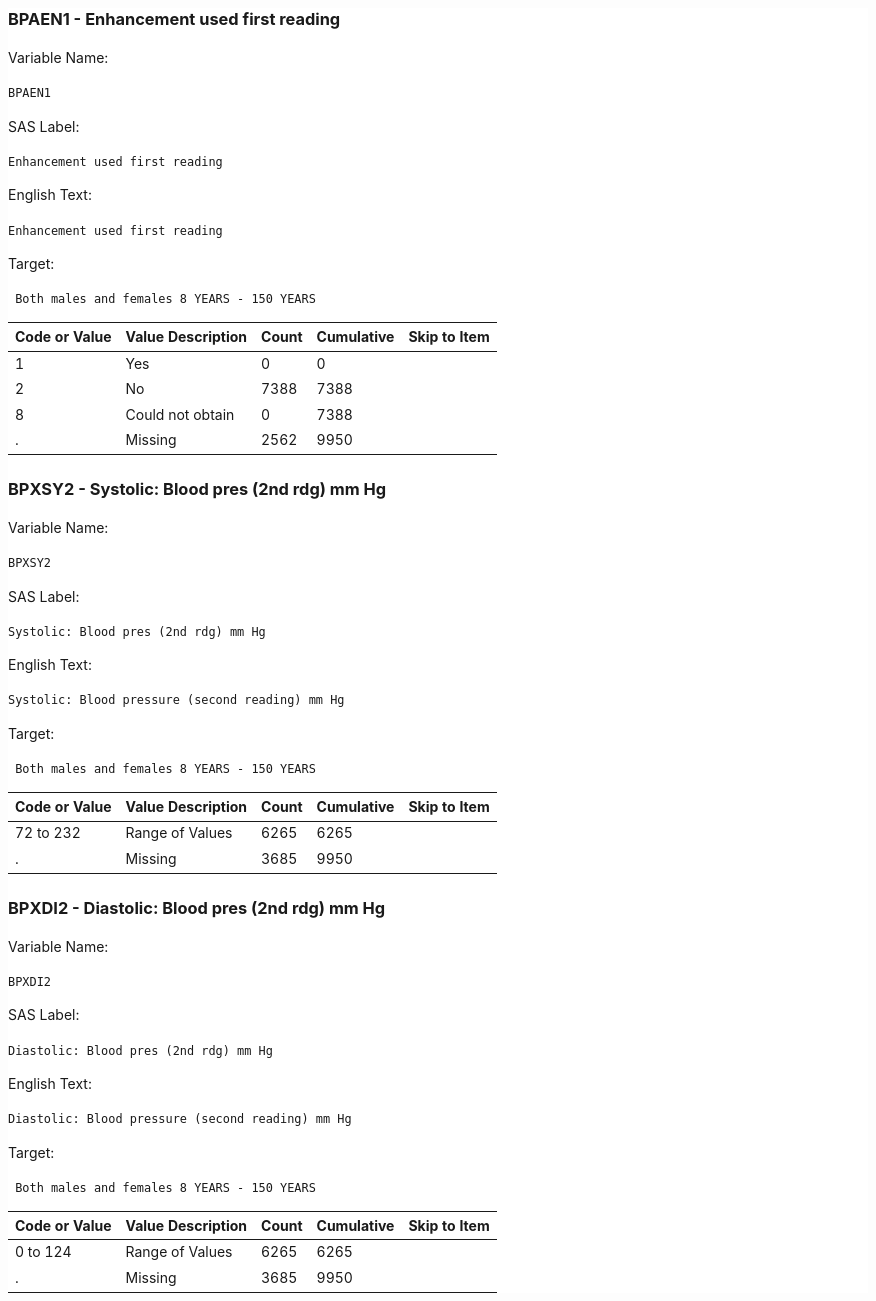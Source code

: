 ### BPAEN1 - Enhancement used first reading

Variable Name:

    BPAEN1
SAS Label:

    Enhancement used first reading
English Text:

    Enhancement used first reading
Target:

     Both males and females 8 YEARS - 150 YEARS
Code or Value | Value Description | Count | Cumulative | Skip to Item  
---|---|---|---|---  
1 | Yes | 0 | 0 |   
2 | No | 7388 | 7388 |   
8 | Could not obtain | 0 | 7388 |   
. | Missing | 2562 | 9950 |   
  
### BPXSY2 - Systolic: Blood pres (2nd rdg) mm Hg

Variable Name:

    BPXSY2
SAS Label:

    Systolic: Blood pres (2nd rdg) mm Hg
English Text:

    Systolic: Blood pressure (second reading) mm Hg
Target:

     Both males and females 8 YEARS - 150 YEARS
Code or Value | Value Description | Count | Cumulative | Skip to Item  
---|---|---|---|---  
72 to 232 | Range of Values | 6265 | 6265 |   
. | Missing | 3685 | 9950 |   
  
### BPXDI2 - Diastolic: Blood pres (2nd rdg) mm Hg

Variable Name:

    BPXDI2
SAS Label:

    Diastolic: Blood pres (2nd rdg) mm Hg
English Text:

    Diastolic: Blood pressure (second reading) mm Hg
Target:

     Both males and females 8 YEARS - 150 YEARS
Code or Value | Value Description | Count | Cumulative | Skip to Item  
---|---|---|---|---  
0 to 124 | Range of Values | 6265 | 6265 |   
. | Missing | 3685 | 9950 |   
  